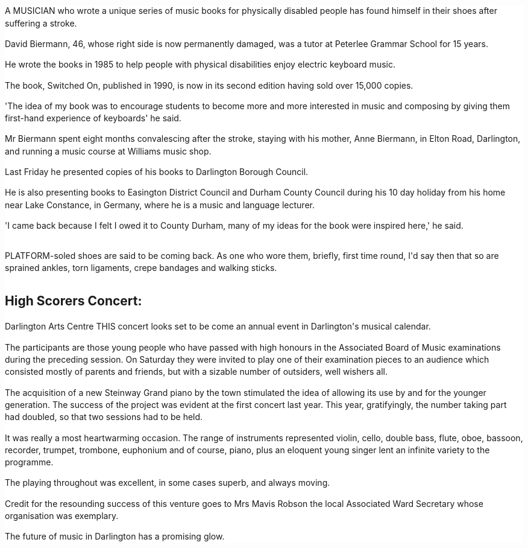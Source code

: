 ##

A MUSICIAN who wrote a unique series of music books for physically disabled people has found himself in their shoes after suffering a stroke.

David Biermann, 46, whose right side is now permanently damaged, was a tutor at Peterlee Grammar School for 15 years.

He wrote the books in 1985 to help people with physical disabilities enjoy electric keyboard music.

The book, Switched On, published in 1990, is now in its second edition having sold over 15,000 copies.

'The idea of my book was to encourage students to become more and more interested in music and composing by giving them first-hand experience of keyboards' he said.

Mr Biermann spent eight months convalescing after the stroke, staying with his mother, Anne Biermann, in Elton Road, Darlington, and running a music course at Williams music shop.

Last Friday he presented copies of his books to Darlington Borough Council.

He is also presenting books to Easington District Council and Durham County Council during his 10 day holiday from his home near Lake Constance, in Germany, where he is a music and language lecturer.

'I came back because I felt I owed it to County Durham, many of my ideas for the book were inspired here,' he said.

##

PLATFORM-soled shoes are said to be coming back.
As one who wore them, briefly, first time round, I'd say then that so are sprained ankles, torn ligaments, crepe bandages and walking sticks.

## High Scorers Concert:

Darlington Arts Centre THIS concert looks set to be come an annual event in Darlington's musical calendar.

The participants are those young people who have passed with high honours in the Associated Board of Music examinations during the preceding session.
On Saturday they were invited to play one of their examination pieces to an audience which consisted mostly of parents and friends, but with a sizable number of outsiders, well wishers all.

The acquisition of a new Steinway Grand piano by the town stimulated the idea of allowing its use by and for the younger generation.
The success of the project was evident at the first concert last year.
This year, gratifyingly, the number taking part had doubled, so that two sessions had to be held.

It was really a most heartwarming occasion.
The range of instruments represented violin, cello, double bass, flute, oboe, bassoon, recorder, trumpet, trombone, euphonium and of course, piano, plus an eloquent young singer lent an infinite variety to the programme.

The playing throughout was excellent, in some cases superb, and always moving.

Credit for the resounding success of this venture goes to Mrs Mavis Robson the local Associated Ward Secretary whose organisation was exemplary.

The future of music in Darlington has a promising glow.
